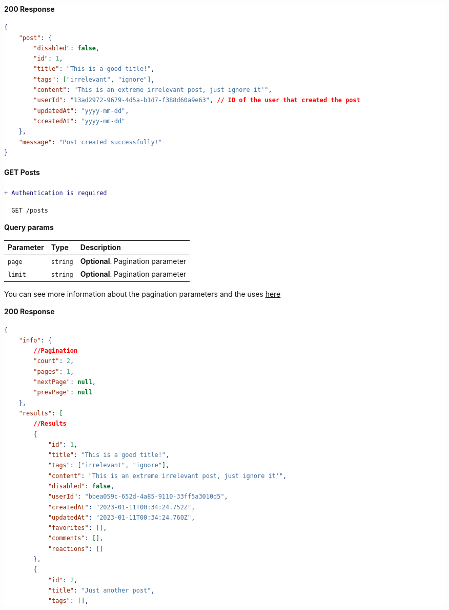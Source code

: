 **200 Response**

```json
{
	"post": {
		"disabled": false,
		"id": 1,
		"title": "This is a good title!",
		"tags": ["irrelevant", "ignore"],
		"content": "This is an extreme irrelevant post, just ignore it'",
		"userId": "13ad2972-9679-4d5a-b1d7-f388d60a9e63", // ID of the user that created the post
		"updatedAt": "yyyy-mm-dd",
		"createdAt": "yyyy-mm-dd"
	},
	"message": "Post created successfully!"
}
```

#### **GET** Posts

```diff
+ Authentication is required
```

```http
  GET /posts
```

**Query params**

| Parameter | Type     | Description                        |
| :-------- | :------- | :--------------------------------- |
| `page`    | `string` | **Optional**. Pagination parameter |
| `limit`   | `string` | **Optional**. Pagination parameter |

You can see more information about the pagination parameters and the uses [here](#posts-pagination)

**200 Response**

```json
{
	"info": {
		//Pagination
		"count": 2,
		"pages": 1,
		"nextPage": null,
		"prevPage": null
	},
	"results": [
		//Results
		{
			"id": 1,
			"title": "This is a good title!",
			"tags": ["irrelevant", "ignore"],
			"content": "This is an extreme irrelevant post, just ignore it'",
			"disabled": false,
			"userId": "bbea059c-652d-4a85-9110-33ff5a3010d5",
			"createdAt": "2023-01-11T00:34:24.752Z",
			"updatedAt": "2023-01-11T00:34:24.760Z",
			"favorites": [],
			"comments": [],
			"reactions": []
		},
		{
			"id": 2,
			"title": "Just another post",
			"tags": [],
```